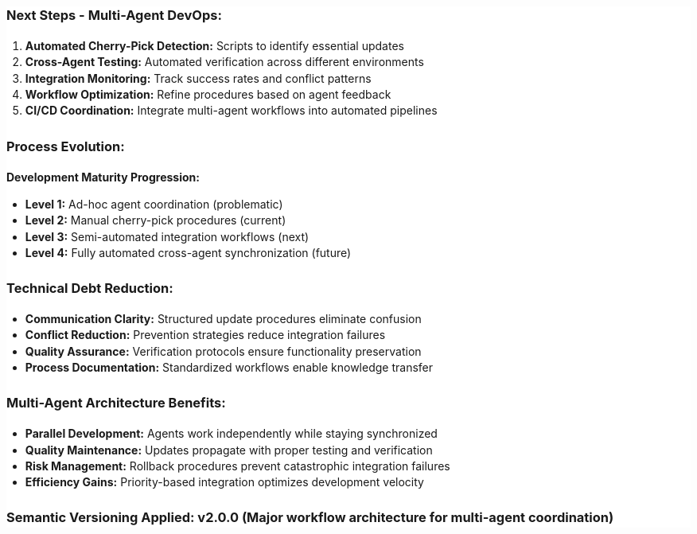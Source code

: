 ### **Next Steps - Multi-Agent DevOps:**
1. **Automated Cherry-Pick Detection:** Scripts to identify essential updates
2. **Cross-Agent Testing:** Automated verification across different environments
3. **Integration Monitoring:** Track success rates and conflict patterns  
4. **Workflow Optimization:** Refine procedures based on agent feedback
5. **CI/CD Coordination:** Integrate multi-agent workflows into automated pipelines

### **Process Evolution:**

**Development Maturity Progression:**
- **Level 1:** Ad-hoc agent coordination (problematic)
- **Level 2:** Manual cherry-pick procedures (current)
- **Level 3:** Semi-automated integration workflows (next)
- **Level 4:** Fully automated cross-agent synchronization (future)

### **Technical Debt Reduction:**
- **Communication Clarity:** Structured update procedures eliminate confusion
- **Conflict Reduction:** Prevention strategies reduce integration failures
- **Quality Assurance:** Verification protocols ensure functionality preservation
- **Process Documentation:** Standardized workflows enable knowledge transfer

### **Multi-Agent Architecture Benefits:**
- **Parallel Development:** Agents work independently while staying synchronized
- **Quality Maintenance:** Updates propagate with proper testing and verification
- **Risk Management:** Rollback procedures prevent catastrophic integration failures
- **Efficiency Gains:** Priority-based integration optimizes development velocity

### **Semantic Versioning Applied:** v2.0.0 (Major workflow architecture for multi-agent coordination)
